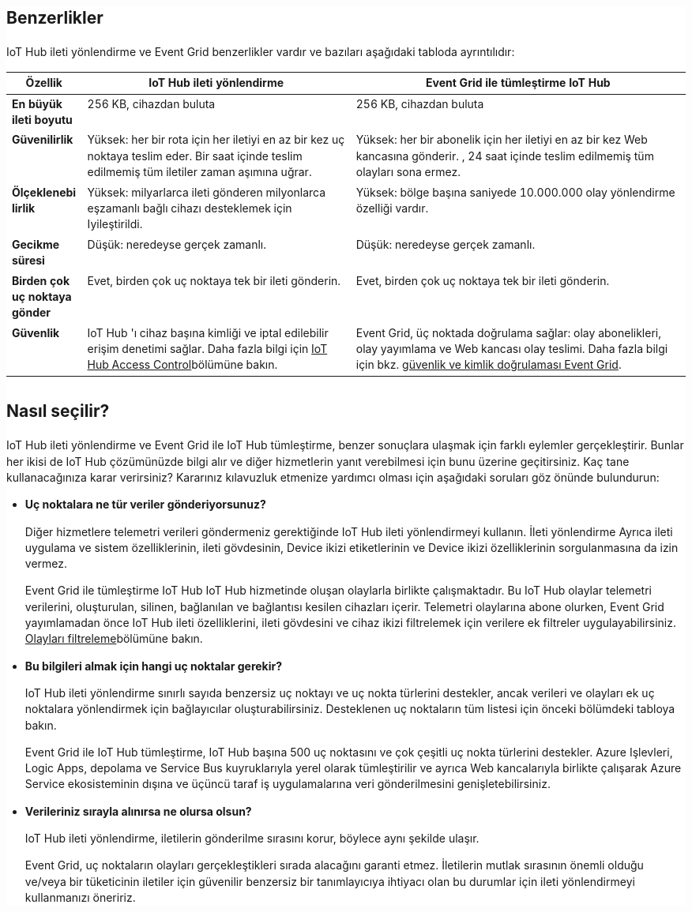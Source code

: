 ## <a name="similarities"></a>Benzerlikler

IoT Hub ileti yönlendirme ve Event Grid benzerlikler vardır ve bazıları aşağıdaki tabloda ayrıntılıdır:

| Özellik | IoT Hub ileti yönlendirme | Event Grid ile tümleştirme IoT Hub |
| ------- | --------------- | ---------- |
| **En büyük ileti boyutu** | 256 KB, cihazdan buluta | 256 KB, cihazdan buluta |
| **Güvenilirlik** | Yüksek: her bir rota için her iletiyi en az bir kez uç noktaya teslim eder. Bir saat içinde teslim edilmemiş tüm iletiler zaman aşımına uğrar. | Yüksek: her bir abonelik için her iletiyi en az bir kez Web kancasına gönderir. , 24 saat içinde teslim edilmemiş tüm olayları sona ermez. | 
| **Ölçeklenebilirlik** | Yüksek: milyarlarca ileti gönderen milyonlarca eşzamanlı bağlı cihazı desteklemek için Iyileştirildi. | Yüksek: bölge başına saniyede 10.000.000 olay yönlendirme özelliği vardır. |
| **Gecikme süresi** | Düşük: neredeyse gerçek zamanlı. | Düşük: neredeyse gerçek zamanlı. |
| **Birden çok uç noktaya gönder** | Evet, birden çok uç noktaya tek bir ileti gönderin. | Evet, birden çok uç noktaya tek bir ileti gönderin.  
| **Güvenlik** | IoT Hub 'ı cihaz başına kimliği ve iptal edilebilir erişim denetimi sağlar. Daha fazla bilgi için [IoT Hub Access Control](iot-hub-devguide-security.md)bölümüne bakın. | Event Grid, üç noktada doğrulama sağlar: olay abonelikleri, olay yayımlama ve Web kancası olay teslimi. Daha fazla bilgi için bkz. [güvenlik ve kimlik doğrulaması Event Grid](../event-grid/security-authentication.md). |

## <a name="how-to-choose"></a>Nasıl seçilir?

IoT Hub ileti yönlendirme ve Event Grid ile IoT Hub tümleştirme, benzer sonuçlara ulaşmak için farklı eylemler gerçekleştirir. Bunlar her ikisi de IoT Hub çözümünüzde bilgi alır ve diğer hizmetlerin yanıt verebilmesi için bunu üzerine geçitirsiniz. Kaç tane kullanacağınıza karar verirsiniz? Kararınız kılavuzluk etmenize yardımcı olması için aşağıdaki soruları göz önünde bulundurun: 

* **Uç noktalara ne tür veriler gönderiyorsunuz?**

   Diğer hizmetlere telemetri verileri göndermeniz gerektiğinde IoT Hub ileti yönlendirmeyi kullanın. İleti yönlendirme Ayrıca ileti uygulama ve sistem özelliklerinin, ileti gövdesinin, Device ikizi etiketlerinin ve Device ikizi özelliklerinin sorgulanmasına da izin vermez.

   Event Grid ile tümleştirme IoT Hub IoT Hub hizmetinde oluşan olaylarla birlikte çalışmaktadır. Bu IoT Hub olaylar telemetri verilerini, oluşturulan, silinen, bağlanılan ve bağlantısı kesilen cihazları içerir. Telemetri olaylarına abone olurken, Event Grid yayımlamadan önce IoT Hub ileti özelliklerini, ileti gövdesini ve cihaz ikizi filtrelemek için verilere ek filtreler uygulayabilirsiniz. [Olayları filtreleme](../iot-hub/iot-hub-event-grid.md#filter-events)bölümüne bakın.

* **Bu bilgileri almak için hangi uç noktalar gerekir?**

   IoT Hub ileti yönlendirme sınırlı sayıda benzersiz uç noktayı ve uç nokta türlerini destekler, ancak verileri ve olayları ek uç noktalara yönlendirmek için bağlayıcılar oluşturabilirsiniz. Desteklenen uç noktaların tüm listesi için önceki bölümdeki tabloya bakın. 

   Event Grid ile IoT Hub tümleştirme, IoT Hub başına 500 uç noktasını ve çok çeşitli uç nokta türlerini destekler. Azure Işlevleri, Logic Apps, depolama ve Service Bus kuyruklarıyla yerel olarak tümleştirilir ve ayrıca Web kancalarıyla birlikte çalışarak Azure Service ekosisteminin dışına ve üçüncü taraf iş uygulamalarına veri gönderilmesini genişletebilirsiniz.

* **Verileriniz sırayla alınırsa ne olursa olsun?**

   IoT Hub ileti yönlendirme, iletilerin gönderilme sırasını korur, böylece aynı şekilde ulaşır.

   Event Grid, uç noktaların olayları gerçekleştikleri sırada alacağını garanti etmez. İletilerin mutlak sırasının önemli olduğu ve/veya bir tüketicinin iletiler için güvenilir benzersiz bir tanımlayıcıya ihtiyacı olan bu durumlar için ileti yönlendirmeyi kullanmanızı öneririz. 
